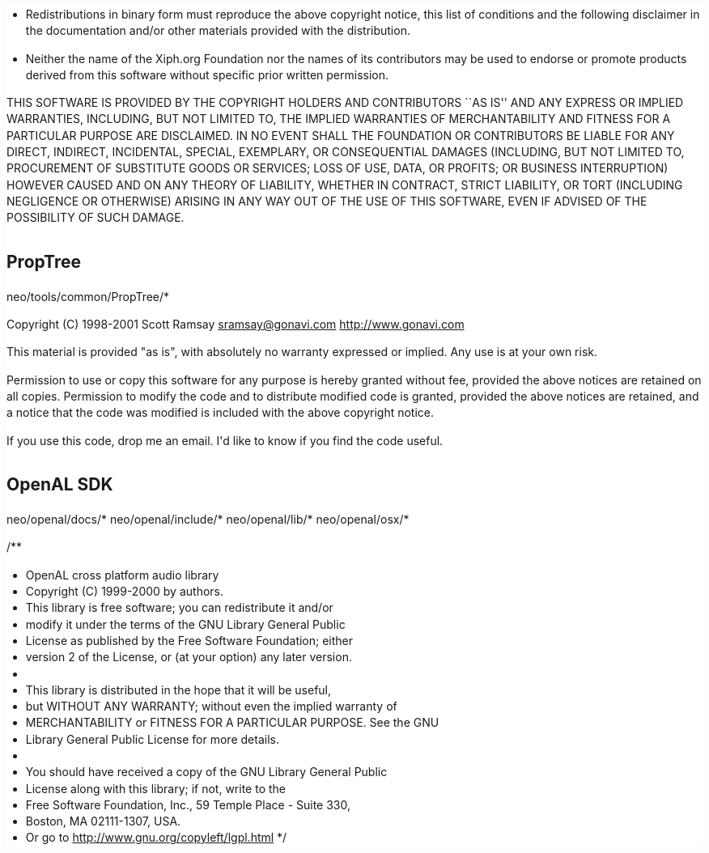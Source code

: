 - Redistributions in binary form must reproduce the above copyright
notice, this list of conditions and the following disclaimer in the
documentation and/or other materials provided with the distribution.

- Neither the name of the Xiph.org Foundation nor the names of its
contributors may be used to endorse or promote products derived from
this software without specific prior written permission.

THIS SOFTWARE IS PROVIDED BY THE COPYRIGHT HOLDERS AND CONTRIBUTORS
``AS IS'' AND ANY EXPRESS OR IMPLIED WARRANTIES, INCLUDING, BUT NOT
LIMITED TO, THE IMPLIED WARRANTIES OF MERCHANTABILITY AND FITNESS FOR
A PARTICULAR PURPOSE ARE DISCLAIMED.  IN NO EVENT SHALL THE FOUNDATION
OR CONTRIBUTORS BE LIABLE FOR ANY DIRECT, INDIRECT, INCIDENTAL,
SPECIAL, EXEMPLARY, OR CONSEQUENTIAL DAMAGES (INCLUDING, BUT NOT
LIMITED TO, PROCUREMENT OF SUBSTITUTE GOODS OR SERVICES; LOSS OF USE,
DATA, OR PROFITS; OR BUSINESS INTERRUPTION) HOWEVER CAUSED AND ON ANY
THEORY OF LIABILITY, WHETHER IN CONTRACT, STRICT LIABILITY, OR TORT
(INCLUDING NEGLIGENCE OR OTHERWISE) ARISING IN ANY WAY OUT OF THE USE
OF THIS SOFTWARE, EVEN IF ADVISED OF THE POSSIBILITY OF SUCH DAMAGE.

PropTree 
---------------------------------------------------------------------------
neo/tools/common/PropTree/*

Copyright (C) 1998-2001 Scott Ramsay
sramsay@gonavi.com
http://www.gonavi.com

This material is provided "as is", with absolutely no warranty expressed
or implied. Any use is at your own risk.
 
Permission to use or copy this software for any purpose is hereby granted 
without fee, provided the above notices are retained on all copies.
Permission to modify the code and to distribute modified code is granted,
provided the above notices are retained, and a notice that the code was
modified is included with the above copyright notice.
 
If you use this code, drop me an email.  I'd like to know if you find the code
useful.

OpenAL SDK
---------------------------------------------------------------------------
neo/openal/docs/*
neo/openal/include/*
neo/openal/lib/*
neo/openal/osx/*

/**
 * OpenAL cross platform audio library
 * Copyright (C) 1999-2000 by authors.
 * This library is free software; you can redistribute it and/or
 *  modify it under the terms of the GNU Library General Public
 *  License as published by the Free Software Foundation; either
 *  version 2 of the License, or (at your option) any later version.
 *
 * This library is distributed in the hope that it will be useful,
 *  but WITHOUT ANY WARRANTY; without even the implied warranty of
 *  MERCHANTABILITY or FITNESS FOR A PARTICULAR PURPOSE.  See the GNU
 *  Library General Public License for more details.
 *
 * You should have received a copy of the GNU Library General Public
 *  License along with this library; if not, write to the
 *  Free Software Foundation, Inc., 59 Temple Place - Suite 330,
 *  Boston, MA  02111-1307, USA.
 * Or go to http://www.gnu.org/copyleft/lgpl.html
 */
